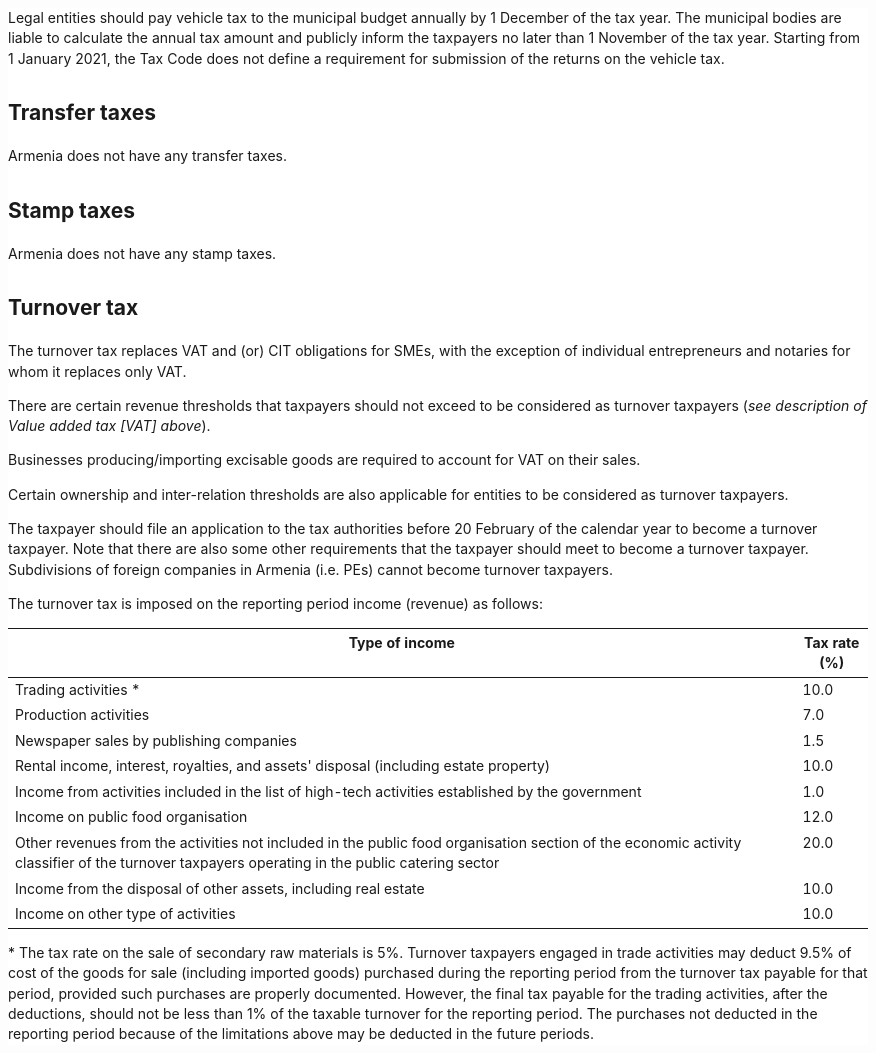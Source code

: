 Legal entities should pay vehicle tax to the municipal budget annually by 1 December of the tax year. The municipal bodies are liable to calculate the annual tax amount and publicly inform the taxpayers no later than 1 November of the tax year. Starting from 1 January 2021, the Tax Code does not define a requirement for submission of the returns on the vehicle tax.

## Transfer taxes

Armenia does not have any transfer taxes.

## Stamp taxes

Armenia does not have any stamp taxes.

## Turnover tax

The turnover tax replaces VAT and (or) CIT obligations for SMEs, with the exception of individual entrepreneurs and notaries for whom it replaces only VAT.

There are certain revenue thresholds that taxpayers should not exceed to be considered as turnover taxpayers (*see description of Value added tax [VAT] above*).

Businesses producing/importing excisable goods are required to account for VAT on their sales.

Certain ownership and inter-relation thresholds are also applicable for entities to be considered as turnover taxpayers.

The taxpayer should file an application to the tax authorities before 20 February of the calendar year to become a turnover taxpayer. Note that there are also some other requirements that the taxpayer should meet to become a turnover taxpayer. Subdivisions of foreign companies in Armenia (i.e. PEs) cannot become turnover taxpayers.

The turnover tax is imposed on the reporting period income (revenue) as follows:

| Type of income | Tax rate (%) |
| --- | --- |
| Trading activities \* | 10.0 |
| Production activities | 7.0 |
| Newspaper sales by publishing companies | 1.5 |
| Rental income, interest, royalties, and assets' disposal (including estate property) | 10.0 |
| Income from activities included in the list of high-tech activities established by the government | 1.0 |
| Income on public food organisation | 12.0 |
| Other revenues from the activities not included in the public food organisation section of the economic activity classifier of the turnover taxpayers operating in the public catering sector | 20.0 |
| Income from the disposal of other assets, including real estate | 10.0 |
| Income on other type of activities | 10.0 |

\* The tax rate on the sale of secondary raw materials is 5%. Turnover taxpayers engaged in trade activities may deduct 9.5% of cost of the goods for sale (including imported goods) purchased during the reporting period from the turnover tax payable for that period, provided such purchases are properly documented. However, the final tax payable for the trading activities, after the deductions, should not be less than 1% of the taxable turnover for the reporting period. The purchases not deducted in the reporting period because of the limitations above may be deducted in the future periods.
